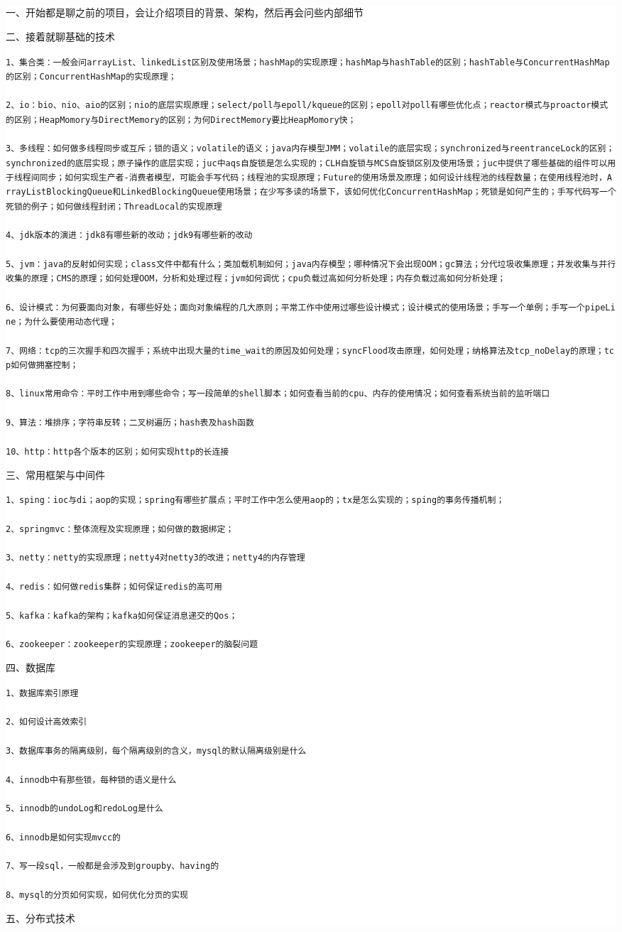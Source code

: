一、开始都是聊之前的项目，会让介绍项目的背景、架构，然后再会问些内部细节

二、接着就聊基础的技术

    1、集合类：一般会问arrayList、linkedList区别及使用场景；hashMap的实现原理；hashMap与hashTable的区别；hashTable与ConcurrentHashMap的区别；ConcurrentHashMap的实现原理；

    2、io：bio、nio、aio的区别；nio的底层实现原理；select/poll与epoll/kqueue的区别；epoll对poll有哪些优化点；reactor模式与proactor模式的区别；HeapMomory与DirectMemory的区别；为何DirectMemory要比HeapMomory快；

    3、多线程：如何做多线程同步或互斥；锁的语义；volatile的语义；java内存模型JMM；volatile的底层实现；synchronized与reentranceLock的区别；synchronized的底层实现；原子操作的底层实现；juc中aqs自旋锁是怎么实现的；CLH自旋锁与MCS自旋锁区别及使用场景；juc中提供了哪些基础的组件可以用于线程间同步；如何实现生产者-消费者模型，可能会手写代码；线程池的实现原理；Future的使用场景及原理；如何设计线程池的线程数量；在使用线程池时，ArrayListBlockingQueue和LinkedBlockingQueue使用场景；在少写多读的场景下，该如何优化ConcurrentHashMap；死锁是如何产生的；手写代码写一个死锁的例子；如何做线程封闭；ThreadLocal的实现原理

    4、jdk版本的演进：jdk8有哪些新的改动；jdk9有哪些新的改动

    5、jvm：java的反射如何实现；class文件中都有什么；类加载机制如何；java内存模型；哪种情况下会出现OOM；gc算法；分代垃圾收集原理；并发收集与并行收集的原理；CMS的原理；如何处理OOM，分析和处理过程；jvm如何调优；cpu负载过高如何分析处理；内存负载过高如何分析处理；

    6、设计模式：为何要面向对象，有哪些好处；面向对象编程的几大原则；平常工作中使用过哪些设计模式；设计模式的使用场景；手写一个单例；手写一个pipeLine；为什么要使用动态代理；

    7、网络：tcp的三次握手和四次握手；系统中出现大量的time_wait的原因及如何处理；syncFlood攻击原理，如何处理；纳格算法及tcp_noDelay的原理；tcp如何做拥塞控制；

    8、linux常用命令：平时工作中用到哪些命令；写一段简单的shell脚本；如何查看当前的cpu、内存的使用情况；如何查看系统当前的监听端口

    9、算法：堆排序；字符串反转；二叉树遍历；hash表及hash函数

    10、http：http各个版本的区别；如何实现http的长连接

三、常用框架与中间件

    1、sping：ioc与di；aop的实现；spring有哪些扩展点；平时工作中怎么使用aop的；tx是怎么实现的；sping的事务传播机制；

    2、springmvc：整体流程及实现原理；如何做的数据绑定；

    3、netty：netty的实现原理；netty4对netty3的改进；netty4的内存管理

    4、redis：如何做redis集群；如何保证redis的高可用

    5、kafka：kafka的架构；kafka如何保证消息递交的Qos；

    6、zookeeper：zookeeper的实现原理；zookeeper的脑裂问题

四、数据库

    1、数据库索引原理

    2、如何设计高效索引

    3、数据库事务的隔离级别，每个隔离级别的含义，mysql的默认隔离级别是什么

    4、innodb中有那些锁，每种锁的语义是什么

    5、innodb的undoLog和redoLog是什么

    6、innodb是如何实现mvcc的

    7、写一段sql，一般都是会涉及到groupby、having的

    8、mysql的分页如何实现，如何优化分页的实现

五、分布式技术

